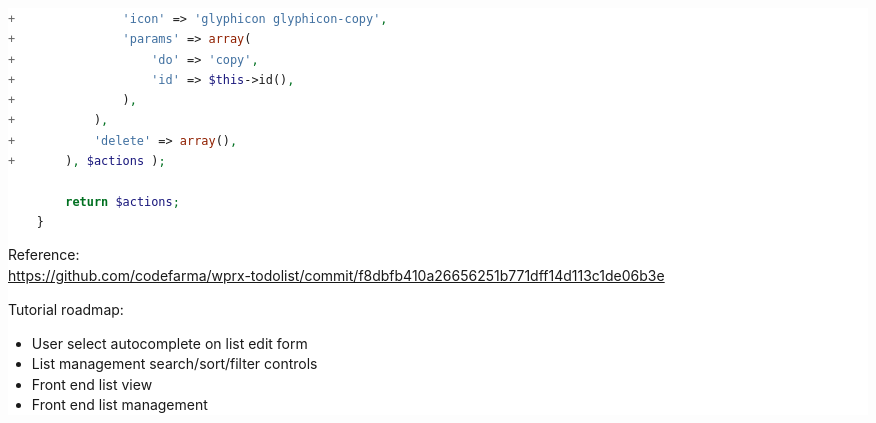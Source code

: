 ```php
+				'icon' => 'glyphicon glyphicon-copy',
+				'params' => array(
+					'do' => 'copy',
+					'id' => $this->id(),
+				),
+			),
+			'delete' => array(),
+		), $actions );

		return $actions;
	}
```

Reference:  
https://github.com/codefarma/wprx-todolist/commit/f8dbfb410a26656251b771dff14d113c1de06b3e

Tutorial roadmap:

* User select autocomplete on list edit form
* List management search/sort/filter controls
* Front end list view
* Front end list management
